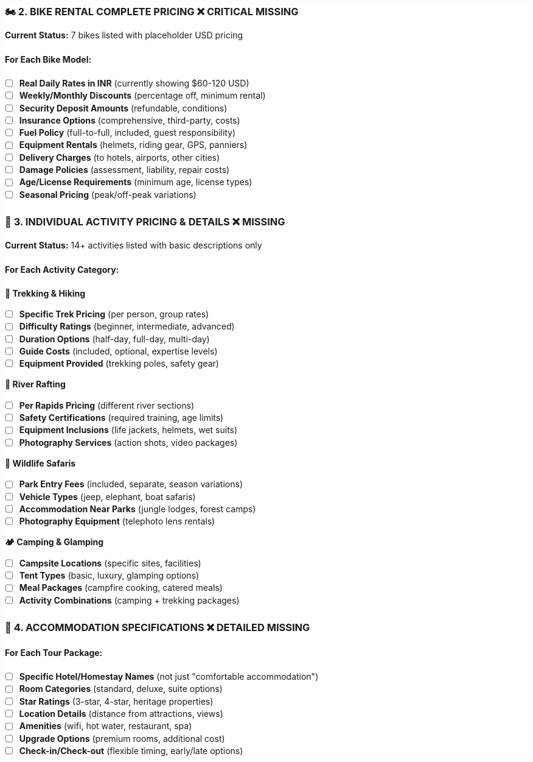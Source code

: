 ### 🏍️ **2. BIKE RENTAL COMPLETE PRICING** ❌ CRITICAL MISSING

**Current Status:** 7 bikes listed with placeholder USD pricing

#### **For Each Bike Model:**
- [ ] **Real Daily Rates in INR** (currently showing $60-120 USD)
- [ ] **Weekly/Monthly Discounts** (percentage off, minimum rental)
- [ ] **Security Deposit Amounts** (refundable, conditions)
- [ ] **Insurance Options** (comprehensive, third-party, costs)
- [ ] **Fuel Policy** (full-to-full, included, guest responsibility)
- [ ] **Equipment Rentals** (helmets, riding gear, GPS, panniers)
- [ ] **Delivery Charges** (to hotels, airports, other cities)
- [ ] **Damage Policies** (assessment, liability, repair costs)
- [ ] **Age/License Requirements** (minimum age, license types)
- [ ] **Seasonal Pricing** (peak/off-peak variations)

### 🎯 **3. INDIVIDUAL ACTIVITY PRICING & DETAILS** ❌ MISSING

**Current Status:** 14+ activities listed with basic descriptions only

#### **For Each Activity Category:**

**🥾 Trekking & Hiking**
- [ ] **Specific Trek Pricing** (per person, group rates)
- [ ] **Difficulty Ratings** (beginner, intermediate, advanced)
- [ ] **Duration Options** (half-day, full-day, multi-day)
- [ ] **Guide Costs** (included, optional, expertise levels)
- [ ] **Equipment Provided** (trekking poles, safety gear)

**🛶 River Rafting**
- [ ] **Per Rapids Pricing** (different river sections)
- [ ] **Safety Certifications** (required training, age limits)
- [ ] **Equipment Inclusions** (life jackets, helmets, wet suits)
- [ ] **Photography Services** (action shots, video packages)

**🐘 Wildlife Safaris**
- [ ] **Park Entry Fees** (included, separate, season variations)
- [ ] **Vehicle Types** (jeep, elephant, boat safaris)
- [ ] **Accommodation Near Parks** (jungle lodges, forest camps)
- [ ] **Photography Equipment** (telephoto lens rentals)

**🏕️ Camping & Glamping**
- [ ] **Campsite Locations** (specific sites, facilities)
- [ ] **Tent Types** (basic, luxury, glamping options)
- [ ] **Meal Packages** (campfire cooking, catered meals)
- [ ] **Activity Combinations** (camping + trekking packages)

### 🏨 **4. ACCOMMODATION SPECIFICATIONS** ❌ DETAILED MISSING

#### **For Each Tour Package:**
- [ ] **Specific Hotel/Homestay Names** (not just "comfortable accommodation")
- [ ] **Room Categories** (standard, deluxe, suite options)
- [ ] **Star Ratings** (3-star, 4-star, heritage properties)
- [ ] **Location Details** (distance from attractions, views)
- [ ] **Amenities** (wifi, hot water, restaurant, spa)
- [ ] **Upgrade Options** (premium rooms, additional cost)
- [ ] **Check-in/Check-out** (flexible timing, early/late options)
